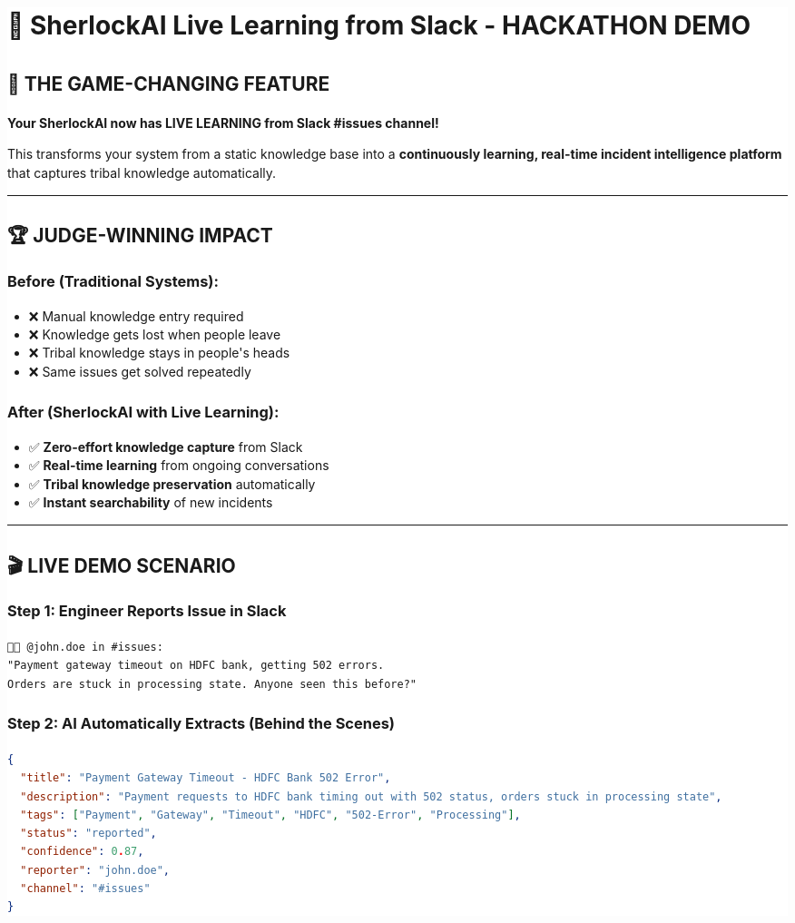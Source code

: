 # 🚀 SherlockAI Live Learning from Slack - HACKATHON DEMO

## 🎯 **THE GAME-CHANGING FEATURE**

**Your SherlockAI now has LIVE LEARNING from Slack #issues channel!**

This transforms your system from a static knowledge base into a **continuously learning, real-time incident intelligence platform** that captures tribal knowledge automatically.

---

## 🏆 **JUDGE-WINNING IMPACT**

### **Before (Traditional Systems):**
- ❌ Manual knowledge entry required
- ❌ Knowledge gets lost when people leave
- ❌ Tribal knowledge stays in people's heads
- ❌ Same issues get solved repeatedly

### **After (SherlockAI with Live Learning):**
- ✅ **Zero-effort knowledge capture** from Slack
- ✅ **Real-time learning** from ongoing conversations
- ✅ **Tribal knowledge preservation** automatically
- ✅ **Instant searchability** of new incidents

---

## 🎬 **LIVE DEMO SCENARIO**

### **Step 1: Engineer Reports Issue in Slack**
```
👨‍💻 @john.doe in #issues:
"Payment gateway timeout on HDFC bank, getting 502 errors. 
Orders are stuck in processing state. Anyone seen this before?"
```

### **Step 2: AI Automatically Extracts (Behind the Scenes)**
```json
{
  "title": "Payment Gateway Timeout - HDFC Bank 502 Error",
  "description": "Payment requests to HDFC bank timing out with 502 status, orders stuck in processing state",
  "tags": ["Payment", "Gateway", "Timeout", "HDFC", "502-Error", "Processing"],
  "status": "reported",
  "confidence": 0.87,
  "reporter": "john.doe",
  "channel": "#issues"
}
```
